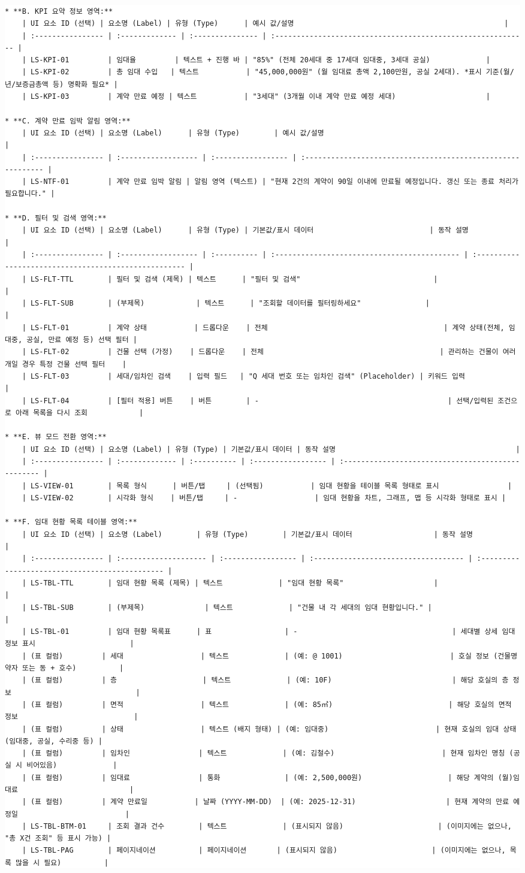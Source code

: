     * **B. KPI 요약 정보 영역:**
        | UI 요소 ID (선택) | 요소명 (Label) | 유형 (Type)      | 예시 값/설명                                                 |
        | :---------------- | :------------- | :--------------- | :----------------------------------------------------------- |
        | LS-KPI-01         | 임대율         | 텍스트 + 진행 바 | "85%" (전체 20세대 중 17세대 임대중, 3세대 공실)             |
        | LS-KPI-02         | 총 임대 수입   | 텍스트           | "45,000,000원" (월 임대료 총액 2,100만원, 공실 2세대). *표시 기준(월/년/보증금총액 등) 명확화 필요* |
        | LS-KPI-03         | 계약 만료 예정 | 텍스트           | "3세대" (3개월 이내 계약 만료 예정 세대)                     |

    * **C. 계약 만료 임박 알림 영역:**
        | UI 요소 ID (선택) | 요소명 (Label)      | 유형 (Type)        | 예시 값/설명                                                 |
        | :---------------- | :------------------ | :----------------- | :----------------------------------------------------------- |
        | LS-NTF-01         | 계약 만료 임박 알림 | 알림 영역 (텍스트) | "현재 2건의 계약이 90일 이내에 만료될 예정입니다. 갱신 또는 종료 처리가 필요합니다." |

    * **D. 필터 및 검색 영역:**
        | UI 요소 ID (선택) | 요소명 (Label)      | 유형 (Type) | 기본값/표시 데이터                           | 동작 설명                                             |
        | :---------------- | :------------------ | :---------- | :------------------------------------------- | :---------------------------------------------------- |
        | LS-FLT-TTL        | 필터 및 검색 (제목) | 텍스트      | "필터 및 검색"                               |                                                       |
        | LS-FLT-SUB        | (부제목)            | 텍스트      | "조회할 데이터를 필터링하세요"               |                                                       |
        | LS-FLT-01         | 계약 상태           | 드롭다운    | 전체                                         | 계약 상태(전체, 임대중, 공실, 만료 예정 등) 선택 필터 |
        | LS-FLT-02         | 건물 선택 (가정)    | 드롭다운    | 전체                                         | 관리하는 건물이 여러 개일 경우 특정 건물 선택 필터    |
        | LS-FLT-03         | 세대/임차인 검색    | 입력 필드   | "Q 세대 번호 또는 임차인 검색" (Placeholder) | 키워드 입력                                           |
        | LS-FLT-04         | [필터 적용] 버튼    | 버튼        | -                                            | 선택/입력된 조건으로 아래 목록을 다시 조회            |

    * **E. 뷰 모드 전환 영역:**
        | UI 요소 ID (선택) | 요소명 (Label) | 유형 (Type) | 기본값/표시 데이터 | 동작 설명                                          |
        | :---------------- | :------------- | :---------- | :----------------- | :------------------------------------------------- |
        | LS-VIEW-01        | 목록 형식      | 버튼/탭     | (선택됨)           | 임대 현황을 테이블 목록 형태로 표시                |
        | LS-VIEW-02        | 시각화 형식    | 버튼/탭     | -                  | 임대 현황을 차트, 그래프, 맵 등 시각화 형태로 표시 |

    * **F. 임대 현황 목록 테이블 영역:**
        | UI 요소 ID (선택) | 요소명 (Label)        | 유형 (Type)        | 기본값/표시 데이터                   | 동작 설명                                       |
        | :---------------- | :-------------------- | :----------------- | :----------------------------------- | :---------------------------------------------- |
        | LS-TBL-TTL        | 임대 현황 목록 (제목) | 텍스트             | "임대 현황 목록"                     |                                                 |
        | LS-TBL-SUB        | (부제목)              | 텍스트             | "건물 내 각 세대의 임대 현황입니다." |                                                 |
        | LS-TBL-01         | 임대 현황 목록표      | 표                 | -                                    | 세대별 상세 임대 정보 표시                      |
        | (표 컬럼)         | 세대                  | 텍스트             | (예: @ 1001)                         | 호실 정보 (건물명 약자 또는 동 + 호수)          |
        | (표 컬럼)         | 층                    | 텍스트             | (예: 10F)                            | 해당 호실의 층 정보                             |
        | (표 컬럼)         | 면적                  | 텍스트             | (예: 85㎡)                           | 해당 호실의 면적 정보                           |
        | (표 컬럼)         | 상태                  | 텍스트 (배지 형태) | (예: 임대중)                         | 현재 호실의 임대 상태 (임대중, 공실, 수리중 등) |
        | (표 컬럼)         | 임차인                | 텍스트             | (예: 김철수)                         | 현재 임차인 명칭 (공실 시 비어있음)             |
        | (표 컬럼)         | 임대료                | 통화               | (예: 2,500,000원)                    | 해당 계약의 (월)임대료                          |
        | (표 컬럼)         | 계약 만료일           | 날짜 (YYYY-MM-DD)  | (예: 2025-12-31)                     | 현재 계약의 만료 예정일                         |
        | LS-TBL-BTM-01     | 조회 결과 건수        | 텍스트             | (표시되지 않음)                      | (이미지에는 없으나, "총 X건 조회" 등 표시 가능) |
        | LS-TBL-PAG        | 페이지네이션          | 페이지네이션       | (표시되지 않음)                      | (이미지에는 없으나, 목록 많을 시 필요)          |

